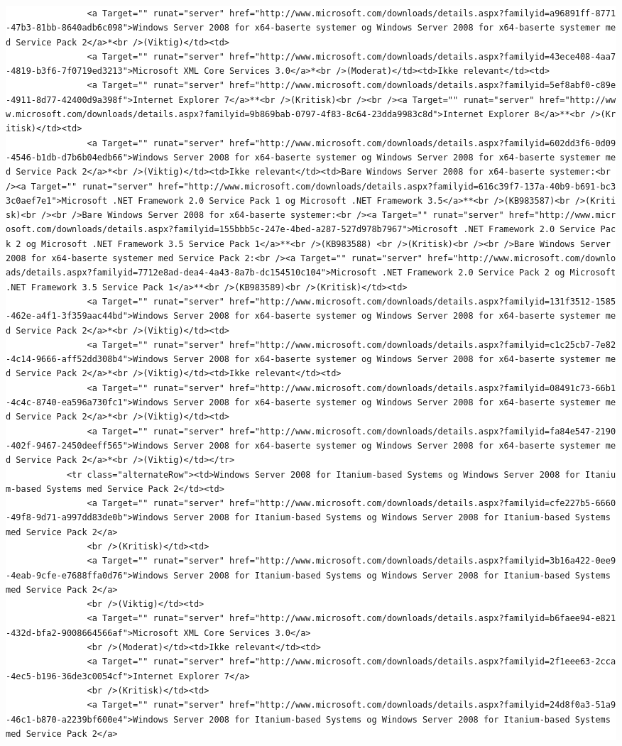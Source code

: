                     <a Target="" runat="server" href="http://www.microsoft.com/downloads/details.aspx?familyid=a96891ff-8771-47b3-81bb-8640adb6c098">Windows Server 2008 for x64-baserte systemer og Windows Server 2008 for x64-baserte systemer med Service Pack 2</a>*<br />(Viktig)</td><td>
                    <a Target="" runat="server" href="http://www.microsoft.com/downloads/details.aspx?familyid=43ece408-4aa7-4819-b3f6-7f0719ed3213">Microsoft XML Core Services 3.0</a>*<br />(Moderat)</td><td>Ikke relevant</td><td>
                    <a Target="" runat="server" href="http://www.microsoft.com/downloads/details.aspx?familyid=5ef8abf0-c89e-4911-8d77-42400d9a398f">Internet Explorer 7</a>**<br />(Kritisk)<br /><br /><a Target="" runat="server" href="http://www.microsoft.com/downloads/details.aspx?familyid=9b869bab-0797-4f83-8c64-23dda9983c8d">Internet Explorer 8</a>**<br />(Kritisk)</td><td>
                    <a Target="" runat="server" href="http://www.microsoft.com/downloads/details.aspx?familyid=602dd3f6-0d09-4546-b1db-d7b6b04edb66">Windows Server 2008 for x64-baserte systemer og Windows Server 2008 for x64-baserte systemer med Service Pack 2</a>*<br />(Viktig)</td><td>Ikke relevant</td><td>Bare Windows Server 2008 for x64-baserte systemer:<br /><a Target="" runat="server" href="http://www.microsoft.com/downloads/details.aspx?familyid=616c39f7-137a-40b9-b691-bc33c0aef7e1">Microsoft .NET Framework 2.0 Service Pack 1 og Microsoft .NET Framework 3.5</a>**<br />(KB983587)<br />(Kritisk)<br /><br />Bare Windows Server 2008 for x64-baserte systemer:<br /><a Target="" runat="server" href="http://www.microsoft.com/downloads/details.aspx?familyid=155bbb5c-247e-4bed-a287-527d978b7967">Microsoft .NET Framework 2.0 Service Pack 2 og Microsoft .NET Framework 3.5 Service Pack 1</a>**<br />(KB983588) <br />(Kritisk)<br /><br />Bare Windows Server 2008 for x64-baserte systemer med Service Pack 2:<br /><a Target="" runat="server" href="http://www.microsoft.com/downloads/details.aspx?familyid=7712e8ad-dea4-4a43-8a7b-dc154510c104">Microsoft .NET Framework 2.0 Service Pack 2 og Microsoft .NET Framework 3.5 Service Pack 1</a>**<br />(KB983589)<br />(Kritisk)</td><td>
                    <a Target="" runat="server" href="http://www.microsoft.com/downloads/details.aspx?familyid=131f3512-1585-462e-a4f1-3f359aac44bd">Windows Server 2008 for x64-baserte systemer og Windows Server 2008 for x64-baserte systemer med Service Pack 2</a>*<br />(Viktig)</td><td>
                    <a Target="" runat="server" href="http://www.microsoft.com/downloads/details.aspx?familyid=c1c25cb7-7e82-4c14-9666-aff52dd308b4">Windows Server 2008 for x64-baserte systemer og Windows Server 2008 for x64-baserte systemer med Service Pack 2</a>*<br />(Viktig)</td><td>Ikke relevant</td><td>
                    <a Target="" runat="server" href="http://www.microsoft.com/downloads/details.aspx?familyid=08491c73-66b1-4c4c-8740-ea596a730fc1">Windows Server 2008 for x64-baserte systemer og Windows Server 2008 for x64-baserte systemer med Service Pack 2</a>*<br />(Viktig)</td><td>
                    <a Target="" runat="server" href="http://www.microsoft.com/downloads/details.aspx?familyid=fa84e547-2190-402f-9467-2450deeff565">Windows Server 2008 for x64-baserte systemer og Windows Server 2008 for x64-baserte systemer med Service Pack 2</a>*<br />(Viktig)</td></tr>
                <tr class="alternateRow"><td>Windows Server 2008 for Itanium-based Systems og Windows Server 2008 for Itanium-based Systems med Service Pack 2</td><td>
                    <a Target="" runat="server" href="http://www.microsoft.com/downloads/details.aspx?familyid=cfe227b5-6660-49f8-9d71-a997dd83de0b">Windows Server 2008 for Itanium-based Systems og Windows Server 2008 for Itanium-based Systems med Service Pack 2</a>
                    <br />(Kritisk)</td><td>
                    <a Target="" runat="server" href="http://www.microsoft.com/downloads/details.aspx?familyid=3b16a422-0ee9-4eab-9cfe-e7688ffa0d76">Windows Server 2008 for Itanium-based Systems og Windows Server 2008 for Itanium-based Systems med Service Pack 2</a>
                    <br />(Viktig)</td><td>
                    <a Target="" runat="server" href="http://www.microsoft.com/downloads/details.aspx?familyid=b6faee94-e821-432d-bfa2-9008664566af">Microsoft XML Core Services 3.0</a>
                    <br />(Moderat)</td><td>Ikke relevant</td><td>
                    <a Target="" runat="server" href="http://www.microsoft.com/downloads/details.aspx?familyid=2f1eee63-2cca-4ec5-b196-36de3c0054cf">Internet Explorer 7</a>
                    <br />(Kritisk)</td><td>
                    <a Target="" runat="server" href="http://www.microsoft.com/downloads/details.aspx?familyid=24d8f0a3-51a9-46c1-b870-a2239bf600e4">Windows Server 2008 for Itanium-based Systems og Windows Server 2008 for Itanium-based Systems med Service Pack 2</a>